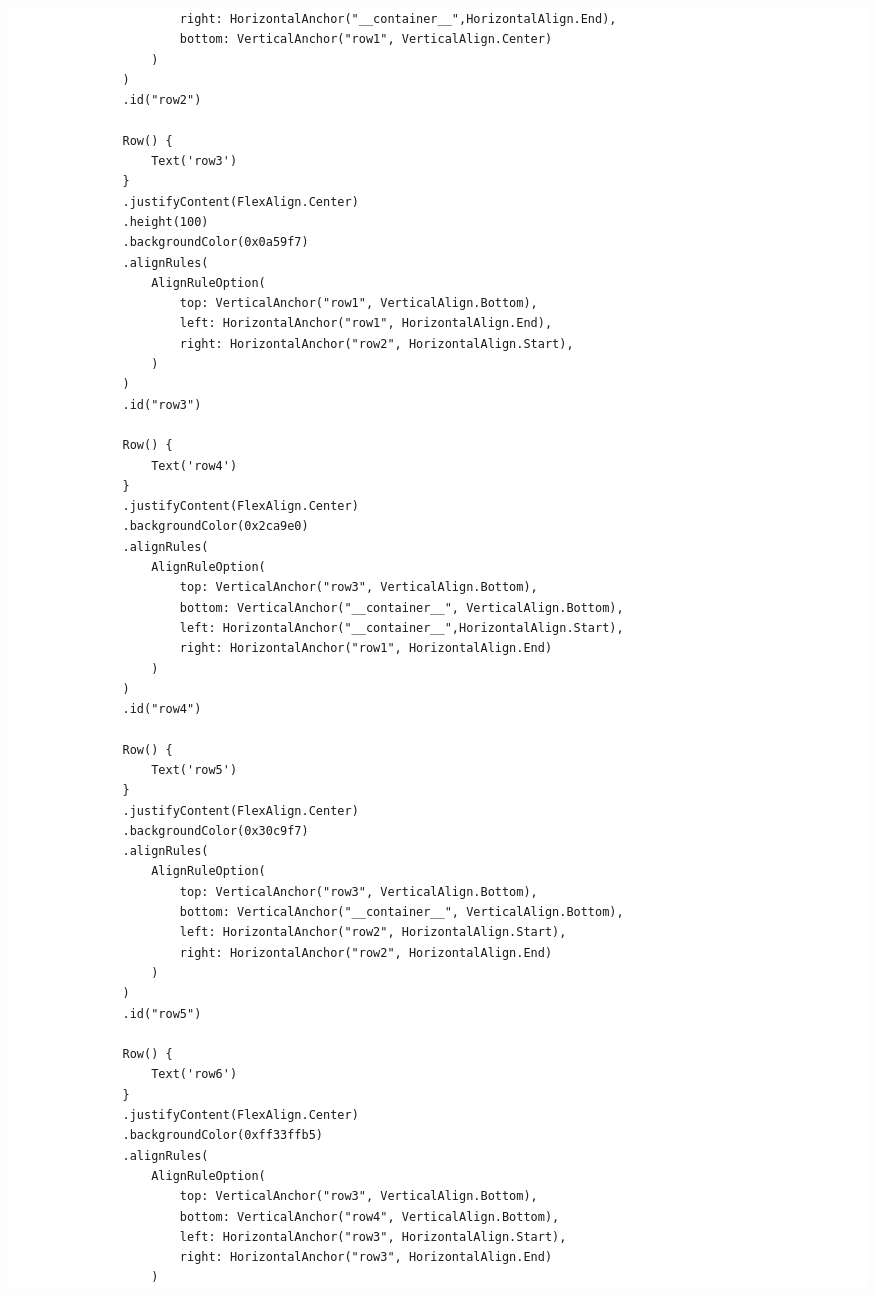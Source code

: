 ```cangjie
                        right: HorizontalAnchor("__container__",HorizontalAlign.End),
                        bottom: VerticalAnchor("row1", VerticalAlign.Center)
                    )
                )
                .id("row2")

                Row() {
                    Text('row3')
                }
                .justifyContent(FlexAlign.Center)
                .height(100)
                .backgroundColor(0x0a59f7)
                .alignRules(
                    AlignRuleOption(
                        top: VerticalAnchor("row1", VerticalAlign.Bottom),
                        left: HorizontalAnchor("row1", HorizontalAlign.End),
                        right: HorizontalAnchor("row2", HorizontalAlign.Start),
                    )
                )
                .id("row3")

                Row() {
                    Text('row4')
                }
                .justifyContent(FlexAlign.Center)
                .backgroundColor(0x2ca9e0)
                .alignRules(
                    AlignRuleOption(
                        top: VerticalAnchor("row3", VerticalAlign.Bottom),
                        bottom: VerticalAnchor("__container__", VerticalAlign.Bottom),
                        left: HorizontalAnchor("__container__",HorizontalAlign.Start),
                        right: HorizontalAnchor("row1", HorizontalAlign.End)
                    )
                )
                .id("row4")

                Row() {
                    Text('row5')
                }
                .justifyContent(FlexAlign.Center)
                .backgroundColor(0x30c9f7)
                .alignRules(
                    AlignRuleOption(
                        top: VerticalAnchor("row3", VerticalAlign.Bottom),
                        bottom: VerticalAnchor("__container__", VerticalAlign.Bottom),
                        left: HorizontalAnchor("row2", HorizontalAlign.Start),
                        right: HorizontalAnchor("row2", HorizontalAlign.End)
                    )
                )
                .id("row5")

                Row() {
                    Text('row6')
                }
                .justifyContent(FlexAlign.Center)
                .backgroundColor(0xff33ffb5)
                .alignRules(
                    AlignRuleOption(
                        top: VerticalAnchor("row3", VerticalAlign.Bottom),
                        bottom: VerticalAnchor("row4", VerticalAlign.Bottom),
                        left: HorizontalAnchor("row3", HorizontalAlign.Start),
                        right: HorizontalAnchor("row3", HorizontalAlign.End)
                    )
```